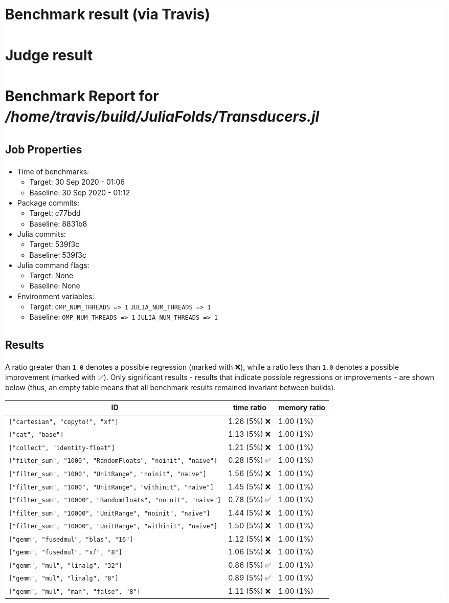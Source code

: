 # Benchmark result (via Travis)


# Judge result
# Benchmark Report for */home/travis/build/JuliaFolds/Transducers.jl*

## Job Properties
* Time of benchmarks:
    - Target: 30 Sep 2020 - 01:06
    - Baseline: 30 Sep 2020 - 01:12
* Package commits:
    - Target: c77bdd
    - Baseline: 8831b8
* Julia commits:
    - Target: 539f3c
    - Baseline: 539f3c
* Julia command flags:
    - Target: None
    - Baseline: None
* Environment variables:
    - Target: `OMP_NUM_THREADS => 1` `JULIA_NUM_THREADS => 1`
    - Baseline: `OMP_NUM_THREADS => 1` `JULIA_NUM_THREADS => 1`

## Results
A ratio greater than `1.0` denotes a possible regression (marked with :x:), while a ratio less
than `1.0` denotes a possible improvement (marked with :white_check_mark:). Only significant results - results
that indicate possible regressions or improvements - are shown below (thus, an empty table means that all
benchmark results remained invariant between builds).

| ID                                                             | time ratio                   | memory ratio  |
|----------------------------------------------------------------|------------------------------|---------------|
| `["cartesian", "copyto!", "xf"]`                               |                1.26 (5%) :x: |    1.00 (1%)  |
| `["cat", "base"]`                                              |                1.13 (5%) :x: |    1.00 (1%)  |
| `["collect", "identity-float"]`                                |                1.21 (5%) :x: |    1.00 (1%)  |
| `["filter_sum", "1000", "RandomFloats", "noinit", "naive"]`    | 0.28 (5%) :white_check_mark: |    1.00 (1%)  |
| `["filter_sum", "1000", "UnitRange", "noinit", "naive"]`       |                1.56 (5%) :x: |    1.00 (1%)  |
| `["filter_sum", "1000", "UnitRange", "withinit", "naive"]`     |                1.45 (5%) :x: |    1.00 (1%)  |
| `["filter_sum", "10000", "RandomFloats", "noinit", "naive"]`   | 0.78 (5%) :white_check_mark: |    1.00 (1%)  |
| `["filter_sum", "10000", "UnitRange", "noinit", "naive"]`      |                1.44 (5%) :x: |    1.00 (1%)  |
| `["filter_sum", "10000", "UnitRange", "withinit", "naive"]`    |                1.50 (5%) :x: |    1.00 (1%)  |
| `["gemm", "fusedmul", "blas", "16"]`                           |                1.12 (5%) :x: |    1.00 (1%)  |
| `["gemm", "fusedmul", "xf", "8"]`                              |                1.06 (5%) :x: |    1.00 (1%)  |
| `["gemm", "mul", "linalg", "32"]`                              | 0.86 (5%) :white_check_mark: |    1.00 (1%)  |
| `["gemm", "mul", "linalg", "8"]`                               | 0.89 (5%) :white_check_mark: |    1.00 (1%)  |
| `["gemm", "mul", "man", "false", "8"]`                         |                1.11 (5%) :x: |    1.00 (1%)  |